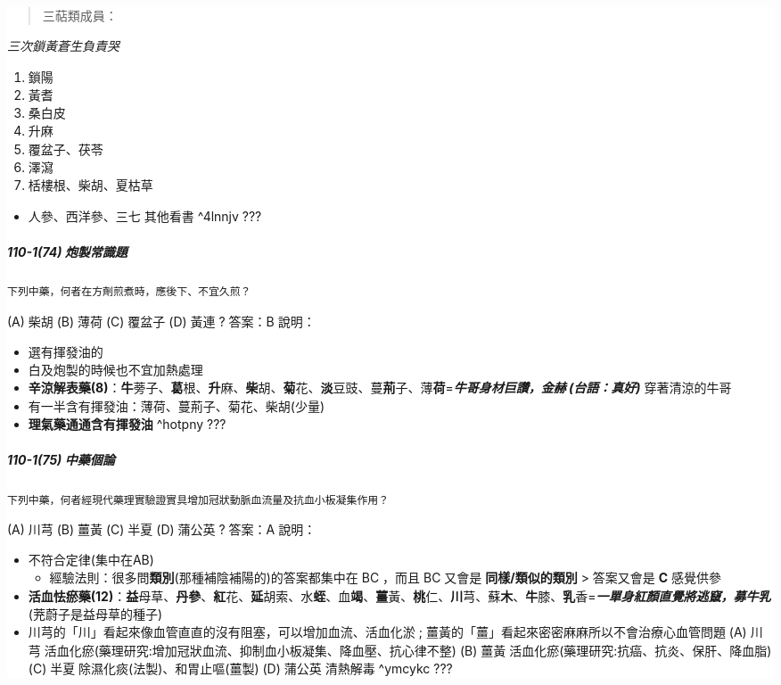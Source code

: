 > 三萜類成員：

*三次鎖黃蒼生負責哭*
1. 鎖陽
2. 黃耆
3. 桑白皮
4. 升麻
5. 覆盆子、茯苓
6. 澤瀉
7. 栝樓根、柴胡、夏枯草
- 人參、西洋參、三七
其他看書 ^4lnnjv
???

##### 110-1(74) 炮製常識題
```Question
下列中藥，何者在方劑煎煮時，應後下、不宜久煎？
```
(A) 柴胡
(B) 薄荷
(C) 覆盆子
(D) 黃連
?
答案：B
說明：
- 選有揮發油的
- 白及炮製的時候也不宜加熱處理
- **辛涼解表藥(8)**：**牛**蒡子、**葛**根、**升**麻、**柴**胡、**菊**花、**淡**豆豉、蔓**荊**子、薄**荷**=***牛哥身材巨讚，金赫 (台語：真好)*** 穿著清涼的牛哥
- 有一半含有揮發油：薄荷、蔓荊子、菊花、柴胡(少量)
- **理氣藥通通含有揮發油** ^hotpny
???

##### 110-1(75) 中藥個論
```Question
下列中藥，何者經現代藥理實驗證實具增加冠狀動脈血流量及抗血小板凝集作用？
```
(A) 川芎
(B) 薑黃
(C) 半夏
(D) 蒲公英
?
答案：A
說明：
- 不符合定律(集中在AB)
	- 經驗法則：很多問**類別**(那種補陰補陽的)的答案都集中在 BC ，而且 BC 又會是 **同樣/類似的類別** > 答案又會是 **C** 感覺供參
- **活血怯瘀藥(12)**：**益**母草、**丹參**、**紅**花、**延**胡索、水**蛭**、血**竭**、**薑**黃、**桃**仁、**川**芎、蘇**木**、**牛**膝、**乳**香=***一單身紅顏直覺將逃竄，募牛乳*** (茺蔚子是益母草的種子)
- 川芎的「川」看起來像血管直直的沒有阻塞，可以增加血流、活血化淤 ; 薑黃的「薑」看起來密密麻麻所以不會治療心血管問題
(A) 川芎  活血化瘀(藥理研究:增加冠狀血流、抑制血小板凝集、降血壓、抗心律不整)
(B) 薑黃  活血化瘀(藥理研究:抗癌、抗炎、保肝、降血脂)
(C) 半夏  除濕化痰(法製)、和胃止嘔(薑製) 
(D) 蒲公英 清熱解毒 ^ymcykc
???
